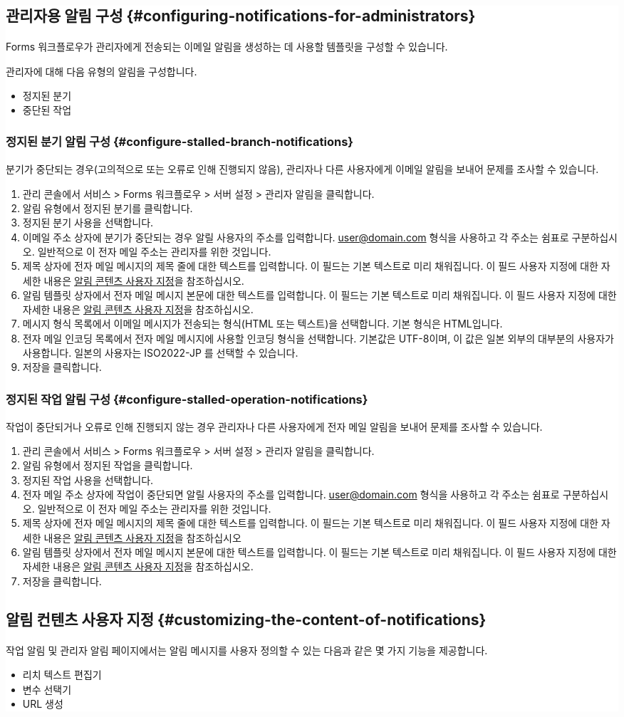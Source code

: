 ## 관리자용 알림 구성 {#configuring-notifications-for-administrators}

Forms 워크플로우가 관리자에게 전송되는 이메일 알림을 생성하는 데 사용할 템플릿을 구성할 수 있습니다.

관리자에 대해 다음 유형의 알림을 구성합니다.

* 정지된 분기
* 중단된 작업

### 정지된 분기 알림 구성 {#configure-stalled-branch-notifications}

분기가 중단되는 경우(고의적으로 또는 오류로 인해 진행되지 않음), 관리자나 다른 사용자에게 이메일 알림을 보내어 문제를 조사할 수 있습니다.

1. 관리 콘솔에서 서비스 > Forms 워크플로우 > 서버 설정 > 관리자 알림을 클릭합니다.
1. 알림 유형에서 정지된 분기를 클릭합니다.
1. 정지된 분기 사용을 선택합니다.
1. 이메일 주소 상자에 분기가 중단되는 경우 알릴 사용자의 주소를 입력합니다. user@domain.com 형식을 사용하고 각 주소는 쉼표로 구분하십시오. 일반적으로 이 전자 메일 주소는 관리자를 위한 것입니다.
1. 제목 상자에 전자 메일 메시지의 제목 줄에 대한 텍스트를 입력합니다. 이 필드는 기본 텍스트로 미리 채워집니다. 이 필드 사용자 지정에 대한 자세한 내용은 [알림 콘텐츠 사용자 지정](configuring-server-settings.md#customizing-the-content-of-notifications)을 참조하십시오.
1. 알림 템플릿 상자에서 전자 메일 메시지 본문에 대한 텍스트를 입력합니다. 이 필드는 기본 텍스트로 미리 채워집니다. 이 필드 사용자 지정에 대한 자세한 내용은 [알림 콘텐츠 사용자 지정](configuring-server-settings.md#customizing-the-content-of-notifications)을 참조하십시오.
1. 메시지 형식 목록에서 이메일 메시지가 전송되는 형식(HTML 또는 텍스트)을 선택합니다. 기본 형식은 HTML입니다.
1. 전자 메일 인코딩 목록에서 전자 메일 메시지에 사용할 인코딩 형식을 선택합니다. 기본값은 UTF-8이며, 이 값은 일본 외부의 대부분의 사용자가 사용합니다. 일본의 사용자는 ISO2022-JP 를 선택할 수 있습니다.
1. 저장을 클릭합니다.

### 정지된 작업 알림 구성 {#configure-stalled-operation-notifications}

작업이 중단되거나 오류로 인해 진행되지 않는 경우 관리자나 다른 사용자에게 전자 메일 알림을 보내어 문제를 조사할 수 있습니다.

1. 관리 콘솔에서 서비스 > Forms 워크플로우 > 서버 설정 > 관리자 알림을 클릭합니다.
1. 알림 유형에서 정지된 작업을 클릭합니다.
1. 정지된 작업 사용을 선택합니다.
1. 전자 메일 주소 상자에 작업이 중단되면 알릴 사용자의 주소를 입력합니다. user@domain.com 형식을 사용하고 각 주소는 쉼표로 구분하십시오. 일반적으로 이 전자 메일 주소는 관리자를 위한 것입니다.
1. 제목 상자에 전자 메일 메시지의 제목 줄에 대한 텍스트를 입력합니다. 이 필드는 기본 텍스트로 미리 채워집니다. 이 필드 사용자 지정에 대한 자세한 내용은 [알림 콘텐츠 사용자 지정](configuring-server-settings.md#customizing-the-content-of-notifications)을 참조하십시오
1. 알림 템플릿 상자에서 전자 메일 메시지 본문에 대한 텍스트를 입력합니다. 이 필드는 기본 텍스트로 미리 채워집니다. 이 필드 사용자 지정에 대한 자세한 내용은 [알림 콘텐츠 사용자 지정](configuring-server-settings.md#customizing-the-content-of-notifications)을 참조하십시오.
1. 저장을 클릭합니다.

## 알림 컨텐츠 사용자 지정 {#customizing-the-content-of-notifications}

작업 알림 및 관리자 알림 페이지에서는 알림 메시지를 사용자 정의할 수 있는 다음과 같은 몇 가지 기능을 제공합니다.

* 리치 텍스트 편집기
* 변수 선택기
* URL 생성
